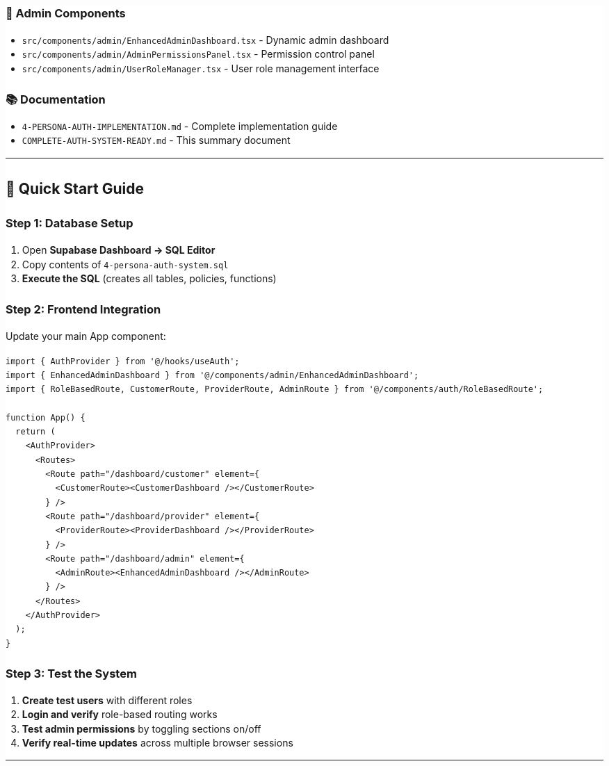 ### **👑 Admin Components**
- `src/components/admin/EnhancedAdminDashboard.tsx` - Dynamic admin dashboard
- `src/components/admin/AdminPermissionsPanel.tsx` - Permission control panel
- `src/components/admin/UserRoleManager.tsx` - User role management interface

### **📚 Documentation**
- `4-PERSONA-AUTH-IMPLEMENTATION.md` - Complete implementation guide
- `COMPLETE-AUTH-SYSTEM-READY.md` - This summary document

---

## 🚀 **Quick Start Guide**

### **Step 1: Database Setup**
1. Open **Supabase Dashboard → SQL Editor**
2. Copy contents of `4-persona-auth-system.sql`
3. **Execute the SQL** (creates all tables, policies, functions)

### **Step 2: Frontend Integration**
Update your main App component:

```tsx
import { AuthProvider } from '@/hooks/useAuth';
import { EnhancedAdminDashboard } from '@/components/admin/EnhancedAdminDashboard';
import { RoleBasedRoute, CustomerRoute, ProviderRoute, AdminRoute } from '@/components/auth/RoleBasedRoute';

function App() {
  return (
    <AuthProvider>
      <Routes>
        <Route path="/dashboard/customer" element={
          <CustomerRoute><CustomerDashboard /></CustomerRoute>
        } />
        <Route path="/dashboard/provider" element={
          <ProviderRoute><ProviderDashboard /></ProviderRoute>
        } />
        <Route path="/dashboard/admin" element={
          <AdminRoute><EnhancedAdminDashboard /></AdminRoute>
        } />
      </Routes>
    </AuthProvider>
  );
}
```

### **Step 3: Test the System**
1. **Create test users** with different roles
2. **Login and verify** role-based routing works
3. **Test admin permissions** by toggling sections on/off
4. **Verify real-time updates** across multiple browser sessions

---
